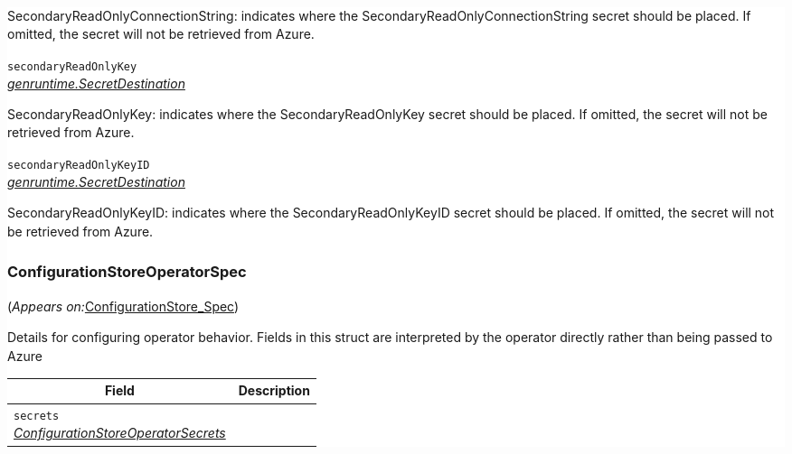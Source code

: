 <p>SecondaryReadOnlyConnectionString: indicates where the SecondaryReadOnlyConnectionString secret should be placed. If
omitted, the secret will not be retrieved from Azure.</p>
</td>
</tr>
<tr>
<td>
<code>secondaryReadOnlyKey</code><br/>
<em>
<a href="https://pkg.go.dev/github.com/Azure/azure-service-operator/v2/pkg/genruntime#SecretDestination">
genruntime.SecretDestination
</a>
</em>
</td>
<td>
<p>SecondaryReadOnlyKey: indicates where the SecondaryReadOnlyKey secret should be placed. If omitted, the secret will not
be retrieved from Azure.</p>
</td>
</tr>
<tr>
<td>
<code>secondaryReadOnlyKeyID</code><br/>
<em>
<a href="https://pkg.go.dev/github.com/Azure/azure-service-operator/v2/pkg/genruntime#SecretDestination">
genruntime.SecretDestination
</a>
</em>
</td>
<td>
<p>SecondaryReadOnlyKeyID: indicates where the SecondaryReadOnlyKeyID secret should be placed. If omitted, the secret will
not be retrieved from Azure.</p>
</td>
</tr>
</tbody>
</table>
<h3 id="appconfiguration.azure.com/v1api20220501.ConfigurationStoreOperatorSpec">ConfigurationStoreOperatorSpec
</h3>
<p>
(<em>Appears on:</em><a href="#appconfiguration.azure.com/v1api20220501.ConfigurationStore_Spec">ConfigurationStore_Spec</a>)
</p>
<div>
<p>Details for configuring operator behavior. Fields in this struct are interpreted by the operator directly rather than being passed to Azure</p>
</div>
<table>
<thead>
<tr>
<th>Field</th>
<th>Description</th>
</tr>
</thead>
<tbody>
<tr>
<td>
<code>secrets</code><br/>
<em>
<a href="#appconfiguration.azure.com/v1api20220501.ConfigurationStoreOperatorSecrets">
ConfigurationStoreOperatorSecrets
